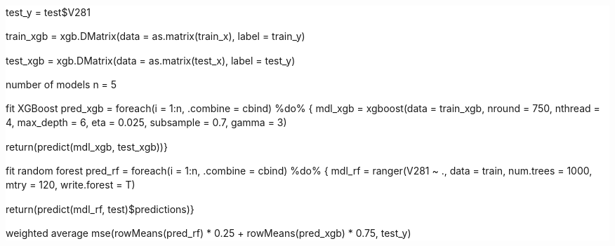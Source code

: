 test_y = test$V281

train_xgb = xgb.DMatrix(data = as.matrix(train_x), label = train_y)

test_xgb = xgb.DMatrix(data = as.matrix(test_x), label = test_y)

number of models
n = 5

fit XGBoost
pred_xgb = foreach(i = 1:n, .combine = cbind) %do% { mdl_xgb = xgboost(data = train_xgb, nround = 750, nthread = 4, max_depth = 6, eta = 0.025, subsample = 0.7, gamma = 3)

return(predict(mdl_xgb, test_xgb))}

fit random forest
pred_rf = foreach(i = 1:n, .combine = cbind) %do% { mdl_rf = ranger(V281 ~ ., data = train, num.trees = 1000, mtry = 120, write.forest = T)

return(predict(mdl_rf, test)$predictions)}

weighted average
mse(rowMeans(pred_rf) * 0.25 + rowMeans(pred_xgb) * 0.75, test_y)

